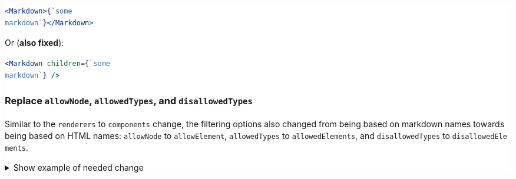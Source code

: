 ```jsx
<Markdown>{`some
markdown`}</Markdown>
```

Or (**also fixed**):

```jsx
<Markdown children={`some
markdown`} />
```

</details>

### Replace `allowNode`, `allowedTypes`, and `disallowedTypes`

Similar to the `renderers` to `components` change, the filtering options
also changed from being based on markdown names towards being based on HTML
names: `allowNode` to `allowElement`, `allowedTypes` to `allowedElements`, and
`disallowedTypes` to `disallowedElements`.

<details>
<summary>Show example of needed change</summary>

Before (**broken**):

```jsx
<Markdown
  // Skip images
  disallowedTypes={['image']}
>{`![alt text](./image.url)`}</Markdown>
```

Now (**fixed**):

```jsx
<Markdown
  // Skip images
  disallowedElements={['img']}
>{`![alt text](./image.url)`}</Markdown>
```

***

Before (**broken**):

```jsx
<Markdown
  // Skip h1
  allowNode={(node) => node.type !== 'heading' || node.depth !== 1}
>{`# main heading`}</Markdown>
```

Now (**fixed**):

```jsx
<Markdown
  // Skip h1
  allowElement={(element) => element.tagName !== 'h1'}
>{`# main heading`}</Markdown>
```
